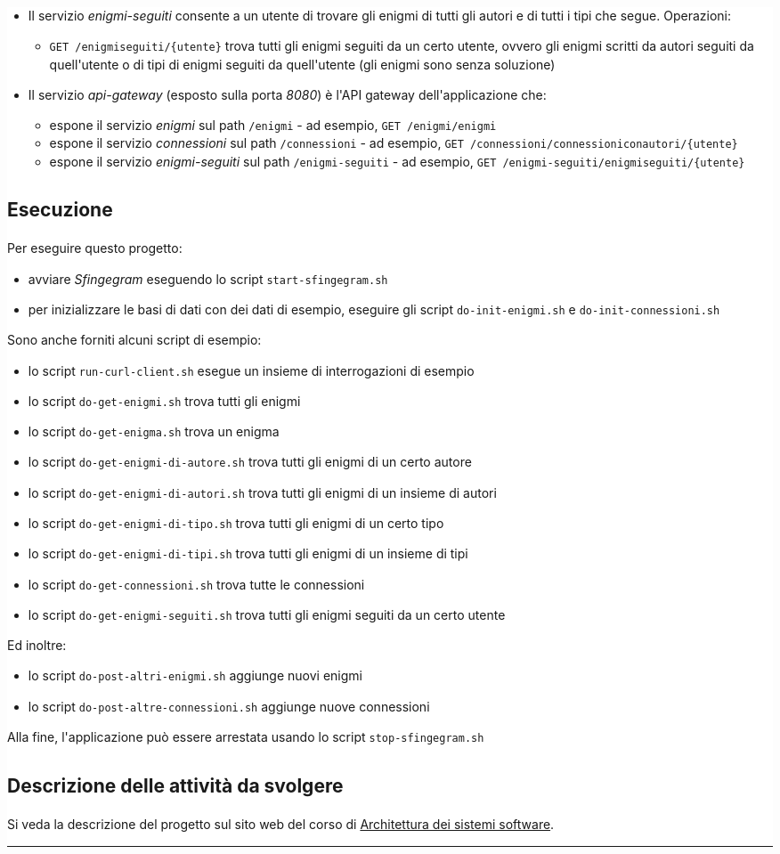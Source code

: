 * Il servizio *enigmi-seguiti* consente a un utente di trovare gli enigmi di tutti gli autori e di tutti i tipi che segue. 
  Operazioni: 
  * `GET /enigmiseguiti/{utente}` trova tutti gli enigmi seguiti da un certo utente, ovvero gli enigmi scritti da autori seguiti da quell'utente o di tipi di enigmi seguiti da quell'utente (gli enigmi sono senza soluzione)
  
* Il servizio *api-gateway* (esposto sulla porta *8080*) è l'API gateway dell'applicazione che: 
  * espone il servizio *enigmi* sul path `/enigmi` - ad esempio, `GET /enigmi/enigmi`
  * espone il servizio *connessioni* sul path `/connessioni` - ad esempio, `GET /connessioni/connessioniconautori/{utente}`
  * espone il servizio *enigmi-seguiti* sul path `/enigmi-seguiti` - ad esempio, `GET /enigmi-seguiti/enigmiseguiti/{utente}`


## Esecuzione 

Per eseguire questo progetto: 

* avviare *Sfingegram* eseguendo lo script `start-sfingegram.sh` 

* per inizializzare le basi di dati con dei dati di esempio, eseguire gli script `do-init-enigmi.sh` e `do-init-connessioni.sh` 


Sono anche forniti alcuni script di esempio: 

* lo script `run-curl-client.sh` esegue un insieme di interrogazioni di esempio 

* lo script `do-get-enigmi.sh` trova tutti gli enigmi 

* lo script `do-get-enigma.sh` trova un enigma 

* lo script `do-get-enigmi-di-autore.sh` trova tutti gli enigmi di un certo autore 

* lo script `do-get-enigmi-di-autori.sh` trova tutti gli enigmi di un insieme di autori  

* lo script `do-get-enigmi-di-tipo.sh` trova tutti gli enigmi di un certo tipo  

* lo script `do-get-enigmi-di-tipi.sh` trova tutti gli enigmi di un insieme di tipi  

* lo script `do-get-connessioni.sh` trova tutte le connessioni 

* lo script `do-get-enigmi-seguiti.sh` trova tutti gli enigmi seguiti da un certo utente 

Ed inoltre: 

* lo script `do-post-altri-enigmi.sh` aggiunge nuovi enigmi 

* lo script `do-post-altre-connessioni.sh` aggiunge nuove connessioni 

Alla fine, l'applicazione può essere arrestata usando lo script `stop-sfingegram.sh`


## Descrizione delle attività da svolgere 

Si veda la descrizione del progetto sul sito web del corso di [Architettura dei sistemi software](http://cabibbo.dia.uniroma3.it/asw/).

---
